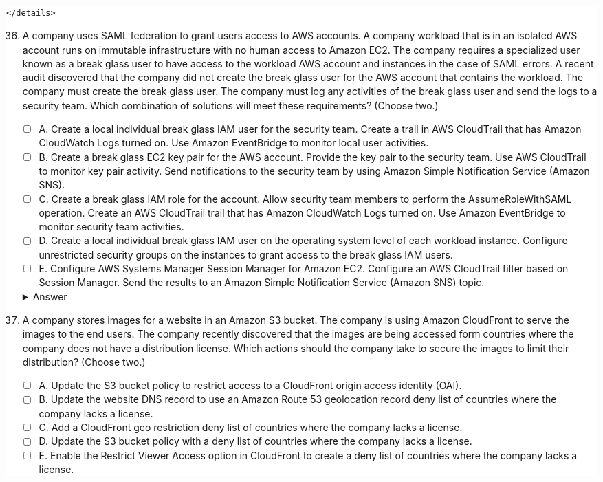     </details>

36. A company uses SAML federation to grant users access to AWS accounts. A company workload that is in an isolated AWS account runs on immutable infrastructure with no human access to Amazon EC2. The company requires a specialized user known as a break glass user to have access to the workload AWS account and instances in the case of SAML errors. A recent audit discovered that the company did not create the break glass user for the AWS account that contains the workload. The company must create the break glass user. The company must log any activities of the break glass user and send the logs to a security team. Which combination of solutions will meet these requirements? (Choose two.)
    - [ ] A. Create a local individual break glass IAM user for the security team. Create a trail in AWS CloudTrail that has Amazon CloudWatch Logs turned on. Use Amazon EventBridge to monitor local user activities.
    - [ ] B. Create a break glass EC2 key pair for the AWS account. Provide the key pair to the security team. Use AWS CloudTrail to monitor key pair activity. Send notifications to the security team by using Amazon Simple Notification Service (Amazon SNS).
    - [ ] C. Create a break glass IAM role for the account. Allow security team members to perform the AssumeRoleWithSAML operation. Create an AWS CloudTrail trail that has Amazon CloudWatch Logs turned on. Use Amazon EventBridge to monitor security team activities.
    - [ ] D. Create a local individual break glass IAM user on the operating system level of each workload instance. Configure unrestricted security groups on the instances to grant access to the break glass IAM users.
    - [ ] E. Configure AWS Systems Manager Session Manager for Amazon EC2. Configure an AWS CloudTrail filter based on Session Manager. Send the results to an Amazon Simple Notification Service (Amazon SNS) topic.

    <details>
       <summary>Answer</summary>

       - A:
         - A break glass user must not rely on the SAML identity provider—otherwise it would be unusable if the IdP or SAML flow fails.
         - Creating a local individual IAM user in the isolated AWS account ensures you always have a fallback login method.
         - Enabling AWS CloudTrail with CloudWatch Logs and EventBridge ensures that any API calls made by this IAM user are logged and can trigger alerts or notifications to the security team.
       - E:
         - Instead of distributing SSH keys (which are difficult to manage and audit), use AWS Systems Manager Session Manager.
         - Session Manager provides auditable, browser-based and CLI-based shell access to EC2 instances—no open SSH ports, no key pairs required.
         - Session Manager actions are logged in AWS CloudTrail; you can configure CloudTrail to route logs and alerts (e.g., via SNS) to the security team.

    </details>

37. A company stores images for a website in an Amazon S3 bucket. The company is using Amazon CloudFront to serve the images to the end users. The company recently discovered that the images are being accessed form countries where the company does not have a distribution license. Which actions should the company take to secure the images to limit their distribution? (Choose two.)
    - [ ] A. Update the S3 bucket policy to restrict access to a CloudFront origin access identity (OAI).
    - [ ] B. Update the website DNS record to use an Amazon Route 53 geolocation record deny list of countries where the company lacks a license.
    - [ ] C. Add a CloudFront geo restriction deny list of countries where the company lacks a license.
    - [ ] D. Update the S3 bucket policy with a deny list of countries where the company lacks a license.
    - [ ] E. Enable the Restrict Viewer Access option in CloudFront to create a deny list of countries where the company lacks a license.
